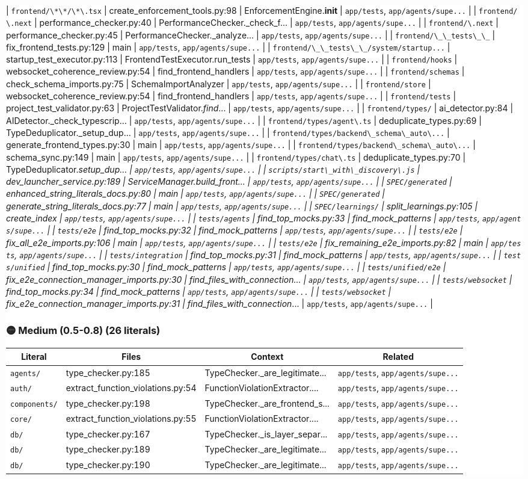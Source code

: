 | `frontend/\*\*/\*\.tsx` | create_enforcement_tools.py:98 | EnforcementEngine.__init__ | `app/tests`, `app/agents/supe...` |
| `frontend/\.next` | performance_checker.py:40 | PerformanceChecker._check_f... | `app/tests`, `app/agents/supe...` |
| `frontend/\.next` | performance_checker.py:45 | PerformanceChecker._analyze... | `app/tests`, `app/agents/supe...` |
| `frontend/\_\_tests\_\_` | fix_frontend_tests.py:129 | main | `app/tests`, `app/agents/supe...` |
| `frontend/\_\_tests\_\_/system/startup...` | startup_test_executor.py:113 | FrontendTestExecutor.run_tests | `app/tests`, `app/agents/supe...` |
| `frontend/hooks` | websocket_coherence_review.py:54 | find_frontend_handlers | `app/tests`, `app/agents/supe...` |
| `frontend/schemas` | check_schema_imports.py:75 | SchemaImportAnalyzer | `app/tests`, `app/agents/supe...` |
| `frontend/store` | websocket_coherence_review.py:54 | find_frontend_handlers | `app/tests`, `app/agents/supe...` |
| `frontend/tests` | project_test_validator.py:63 | ProjectTestValidator._find_... | `app/tests`, `app/agents/supe...` |
| `frontend/types/` | ai_detector.py:84 | AIDetector._check_typescrip... | `app/tests`, `app/agents/supe...` |
| `frontend/types/agent\.ts` | deduplicate_types.py:69 | TypeDeduplicator._setup_dup... | `app/tests`, `app/agents/supe...` |
| `frontend/types/backend\_schema\_auto\...` | generate_frontend_types.py:30 | main | `app/tests`, `app/agents/supe...` |
| `frontend/types/backend\_schema\_auto\...` | schema_sync.py:149 | main | `app/tests`, `app/agents/supe...` |
| `frontend/types/chat\.ts` | deduplicate_types.py:70 | TypeDeduplicator._setup_dup... | `app/tests`, `app/agents/supe...` |
| `scripts/start\_with\_discovery\.js` | dev_launcher_service.py:189 | ServiceManager._build_front... | `app/tests`, `app/agents/supe...` |
| `SPEC/generated` | enhanced_string_literals_docs.py:80 | main | `app/tests`, `app/agents/supe...` |
| `SPEC/generated` | generate_string_literals_docs.py:77 | main | `app/tests`, `app/agents/supe...` |
| `SPEC/learnings/` | split_learnings.py:105 | create_index | `app/tests`, `app/agents/supe...` |
| `tests/agents` | find_top_mocks.py:33 | find_mock_patterns | `app/tests`, `app/agents/supe...` |
| `tests/e2e` | find_top_mocks.py:32 | find_mock_patterns | `app/tests`, `app/agents/supe...` |
| `tests/e2e` | fix_all_e2e_imports.py:106 | main | `app/tests`, `app/agents/supe...` |
| `tests/e2e` | fix_remaining_e2e_imports.py:82 | main | `app/tests`, `app/agents/supe...` |
| `tests/integration` | find_top_mocks.py:31 | find_mock_patterns | `app/tests`, `app/agents/supe...` |
| `tests/unified` | find_top_mocks.py:30 | find_mock_patterns | `app/tests`, `app/agents/supe...` |
| `tests/unified/e2e` | fix_e2e_connection_manager_imports.py:30 | find_files_with_connection_... | `app/tests`, `app/agents/supe...` |
| `tests/websocket` | find_top_mocks.py:34 | find_mock_patterns | `app/tests`, `app/agents/supe...` |
| `tests/websocket` | fix_e2e_connection_manager_imports.py:31 | find_files_with_connection_... | `app/tests`, `app/agents/supe...` |

### 🟡 Medium (0.5-0.8) (26 literals)

| Literal | Files | Context | Related |
|---------|-------|---------|---------|
| `agents/` | type_checker.py:185 | TypeChecker._are_legitimate... | `app/tests`, `app/agents/supe...` |
| `auth/` | extract_function_violations.py:54 | FunctionViolationExtractor.... | `app/tests`, `app/agents/supe...` |
| `components/` | type_checker.py:198 | TypeChecker._are_frontend_s... | `app/tests`, `app/agents/supe...` |
| `core/` | extract_function_violations.py:55 | FunctionViolationExtractor.... | `app/tests`, `app/agents/supe...` |
| `db/` | type_checker.py:167 | TypeChecker._is_layer_separ... | `app/tests`, `app/agents/supe...` |
| `db/` | type_checker.py:189 | TypeChecker._are_legitimate... | `app/tests`, `app/agents/supe...` |
| `db/` | type_checker.py:190 | TypeChecker._are_legitimate... | `app/tests`, `app/agents/supe...` |